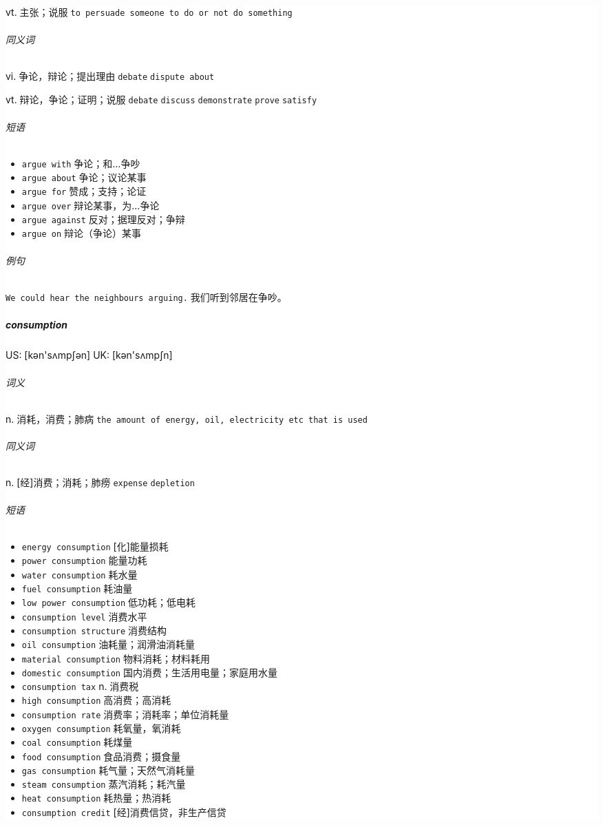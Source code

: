 vt. 主张；说服
`to persuade someone to do or not do something`

###### 同义词

vi. 争论，辩论；提出理由
`debate` `dispute about`

vt. 辩论，争论；证明；说服
`debate` `discuss` `demonstrate` `prove` `satisfy`


###### 短语

- `argue with` 争论；和…争吵
- `argue about` 争论；议论某事
- `argue for` 赞成；支持；论证
- `argue over` 辩论某事，为…争论
- `argue against` 反对；据理反对；争辩
- `argue on` 辩论（争论）某事

###### 例句

`We could hear the neighbours arguing.`
我们听到邻居在争吵。


##### consumption

US: [kən'sʌmpʃən]
UK: [kən'sʌmpʃn]

###### 词义

n. 消耗，消费；肺病
`the amount of energy, oil, electricity etc that is used`

###### 同义词

n. [经]消费；消耗；肺痨
`expense` `depletion`


###### 短语

- `energy consumption` [化]能量损耗
- `power consumption` 能量功耗
- `water consumption` 耗水量
- `fuel consumption` 耗油量
- `low power consumption` 低功耗；低电耗
- `consumption level` 消费水平
- `consumption structure` 消费结构
- `oil consumption` 油耗量；润滑油消耗量
- `material consumption` 物料消耗；材料耗用
- `domestic consumption` 国内消费；生活用电量；家庭用水量
- `consumption tax` n. 消费税
- `high consumption` 高消费；高消耗
- `consumption rate` 消费率；消耗率；单位消耗量
- `oxygen consumption` 耗氧量，氧消耗
- `coal consumption` 耗煤量
- `food consumption` 食品消费；摄食量
- `gas consumption` 耗气量；天然气消耗量
- `steam consumption` 蒸汽消耗；耗汽量
- `heat consumption` 耗热量；热消耗
- `consumption credit` [经]消费信贷，非生产信贷
